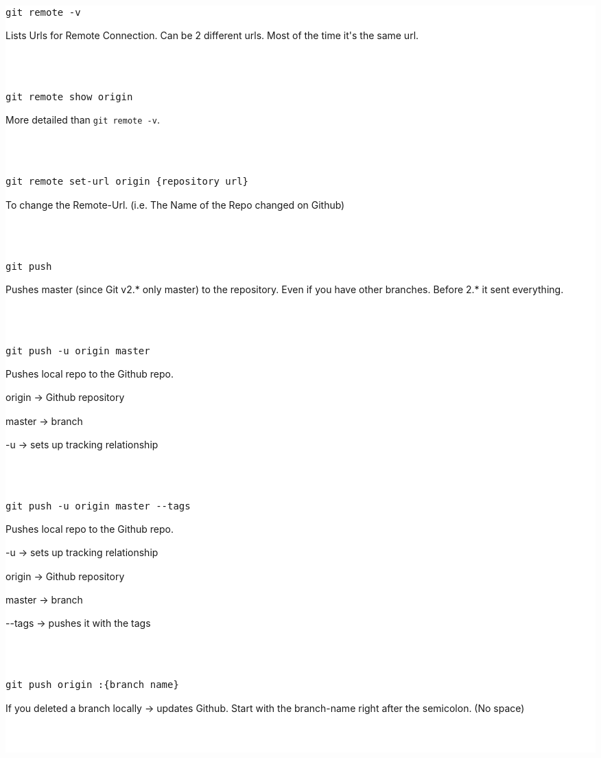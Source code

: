 <pre>git remote -v</pre>
Lists Urls for Remote Connection.
Can be 2 different urls.
Most of the time it's the same url.

<br>
<br>

<pre>git remote show origin</pre>
More detailed than <code>git remote -v</code>.

<br>
<br>

<pre>git remote set-url origin {repository url}</pre>
To change the Remote-Url.
(i.e. The Name of the Repo changed on Github)

<br>
<br>

<pre>git push</pre>
Pushes master (since Git v2.* only master)
to the repository. Even if you have other branches. Before 2.* it sent everything.

<br>
<br>

<pre>git push -u origin master</pre>
Pushes local repo to the Github repo.

origin -> Github repository

master -> branch

-u -> sets up tracking relationship

<br>
<br>

<pre>git push -u origin master --tags</pre>
Pushes local repo to the Github repo.

-u -> sets up tracking relationship

origin -> Github repository

master -> branch

--tags -> pushes it with the tags

<br>
<br>

<pre>git push origin :{branch name}</pre>
If you deleted a branch locally -> updates Github.
Start with the branch-name right after the semicolon. (No space)

<br>
<br>
